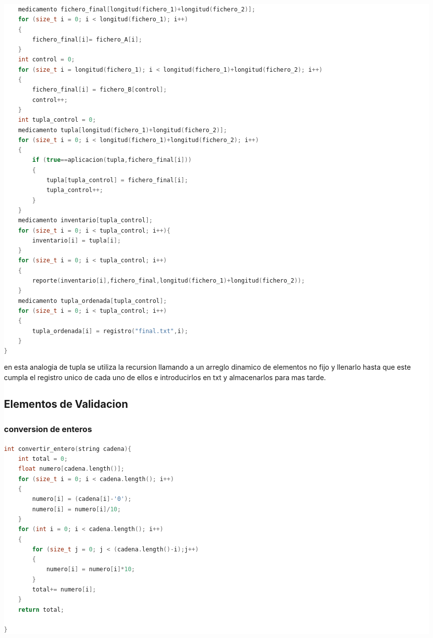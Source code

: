 ```c++
    medicamento fichero_final[longitud(fichero_1)+longitud(fichero_2)];
    for (size_t i = 0; i < longitud(fichero_1); i++)
    {
        fichero_final[i]= fichero_A[i];
    }
    int control = 0;
    for (size_t i = longitud(fichero_1); i < longitud(fichero_1)+longitud(fichero_2); i++)
    {
        fichero_final[i] = fichero_B[control];
        control++;
    }
    int tupla_control = 0;
    medicamento tupla[longitud(fichero_1)+longitud(fichero_2)];
    for (size_t i = 0; i < longitud(fichero_1)+longitud(fichero_2); i++)
    {
        if (true==aplicacion(tupla,fichero_final[i]))
        {
            tupla[tupla_control] = fichero_final[i];
            tupla_control++;
        }
    }
    medicamento inventario[tupla_control];
    for (size_t i = 0; i < tupla_control; i++){
        inventario[i] = tupla[i];
    }
    for (size_t i = 0; i < tupla_control; i++)
    {
        reporte(inventario[i],fichero_final,longitud(fichero_1)+longitud(fichero_2));
    }
    medicamento tupla_ordenada[tupla_control];
    for (size_t i = 0; i < tupla_control; i++)
    {
        tupla_ordenada[i] = registro("final.txt",i);
    }
}
```
en esta analogia de tupla se utiliza la recursion llamando a un arreglo dinamico de elementos no fijo y llenarlo hasta que este cumpla el registro unico de cada uno de ellos e introducirlos en txt y almacenarlos para mas tarde.
## Elementos de Validacion
### conversion de enteros
```c++
int convertir_entero(string cadena){
    int total = 0;
    float numero[cadena.length()];
    for (size_t i = 0; i < cadena.length(); i++)
    {
        numero[i] = (cadena[i]-'0');
        numero[i] = numero[i]/10;
    }
    for (int i = 0; i < cadena.length(); i++)
    {
        for (size_t j = 0; j < (cadena.length()-i);j++)
        {
            numero[i] = numero[i]*10;
        }
        total+= numero[i];
    }
    return total;
    
}
```